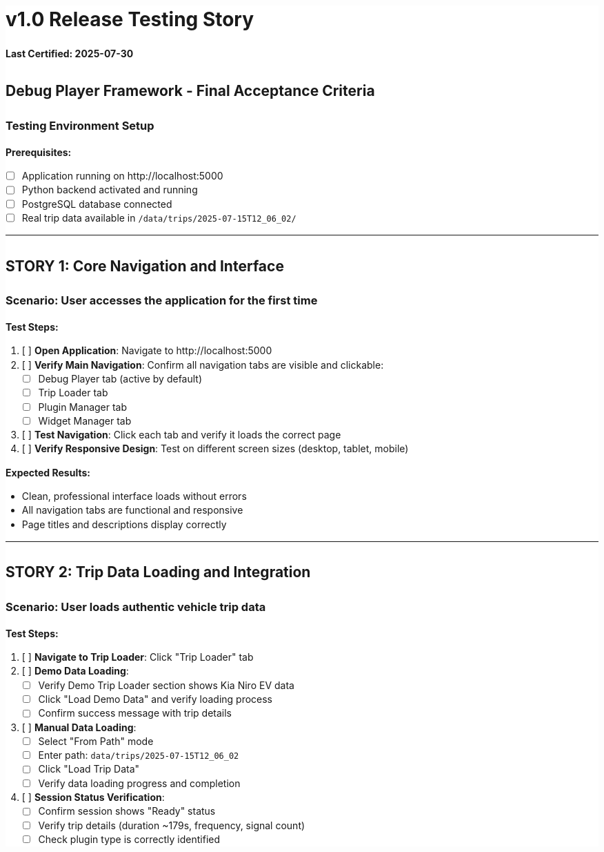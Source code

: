 # v1.0 Release Testing Story

**Last Certified: 2025-07-30**

## Debug Player Framework - Final Acceptance Criteria

### Testing Environment Setup
**Prerequisites:**
- [ ] Application running on http://localhost:5000
- [ ] Python backend activated and running
- [ ] PostgreSQL database connected
- [ ] Real trip data available in `/data/trips/2025-07-15T12_06_02/`

---

## **STORY 1: Core Navigation and Interface**

### Scenario: User accesses the application for the first time

**Test Steps:**
1. [ ] **Open Application**: Navigate to http://localhost:5000
2. [ ] **Verify Main Navigation**: Confirm all navigation tabs are visible and clickable:
   - [ ] Debug Player tab (active by default)
   - [ ] Trip Loader tab
   - [ ] Plugin Manager tab  
   - [ ] Widget Manager tab
3. [ ] **Test Navigation**: Click each tab and verify it loads the correct page
4. [ ] **Verify Responsive Design**: Test on different screen sizes (desktop, tablet, mobile)

**Expected Results:**
- Clean, professional interface loads without errors
- All navigation tabs are functional and responsive
- Page titles and descriptions display correctly

---

## **STORY 2: Trip Data Loading and Integration**

### Scenario: User loads authentic vehicle trip data

**Test Steps:**
1. [ ] **Navigate to Trip Loader**: Click "Trip Loader" tab
2. [ ] **Demo Data Loading**: 
   - [ ] Verify Demo Trip Loader section shows Kia Niro EV data
   - [ ] Click "Load Demo Data" and verify loading process
   - [ ] Confirm success message with trip details
3. [ ] **Manual Data Loading**:
   - [ ] Select "From Path" mode
   - [ ] Enter path: `data/trips/2025-07-15T12_06_02`
   - [ ] Click "Load Trip Data"
   - [ ] Verify data loading progress and completion
4. [ ] **Session Status Verification**:
   - [ ] Confirm session shows "Ready" status
   - [ ] Verify trip details (duration ~179s, frequency, signal count)
   - [ ] Check plugin type is correctly identified
